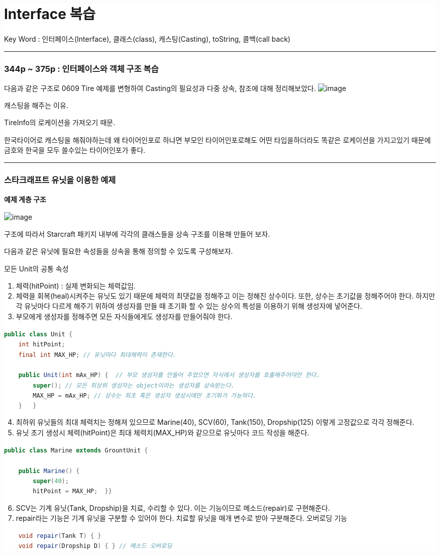 # Interface 복습
Key Word : 인터페이스(Interface), 클래스(class), 캐스팅(Casting), toString, 콜백(call back)
<hr/>
   
 ### 344p ~ 375p : 인터페이스와 객체 구조 복습
   
   다음과 같은 구조로 0609 Tire 예제를 변형하여 Casting의 필요성과 다중 상속, 참조에 대해 정리해보았다.
![image](https://user-images.githubusercontent.com/84966961/121624641-d617c600-caac-11eb-8f14-a091fca2c57d.png)






캐스팅을 해주는 이유.

TireInfo의 로케이션을 가져오기 때문.

한국타이어로 캐스팅을 해줘야하는데 왜 타이어인포로 하냐면 부모인 타이어인포로해도 어떤 타입을하더라도 똑같은 로케이션을 가지고있기 때문에 금호와 한국을 모두 쓸수있는 타이어인포가 좋다.



<hr/>

 ### 스타크래프트 유닛을 이용한 예제
 
 **예제 계층 구조**
 
 ![image](https://user-images.githubusercontent.com/84966961/121621948-0e68d580-caa8-11eb-8cb7-d58a461fcfa3.png)
   
 구조에 따라서 Starcraft 패키지 내부에 각각의 클래스들을 상속 구조를 이용해 만들어 보자.   
    
 다음과 같은 유닛에 필요한 속성들을 상속을 통해 정의할 수 있도록 구성해보자.   
    
 모든 Unit의 공통 속성 
   1. 체력(hitPoint) : 실제 변화되는 체력값임.   
   2. 체력을 회복(heal)시켜주는 유닛도 있기 때문에 체력의 최댓값을 정해주고 이는 정해진 상수이다.
     또한, 상수는 초기값을 정해주어야 한다. 하지만 각 유닛마다 다르게 해주기 위하여 생성자를 만들 때 초기화 할 수 있는 상수의 특성을 이용하기 위해 생성자에 넣어준다.   
   3. 부모에게 생성자를 정해주면 모든 자식들에게도 생성자를 만들어줘야 한다.   
```java
public class Unit {
	int hitPoint;
	final int MAX_HP; // 유닛마다 최대체력이 존재한다.
	
	public Unit(int mAx_HP) {  // 부모 생성자를 만들어 주었으면 자식에서 생성자를 호출해주어야만 한다.
		super(); // 모든 최상위 생성자는 object이라는 생성자를 상속받는다.
		MAX_HP = mAx_HP; // 상수는 최초 혹은 생성자 생성시에만 초기화가 가능하다.
	}	}
```
   4. 최하위 유닛들의 최대 체력치는 정해져 있으므로 Marine(40), SCV(60), Tank(150), Dropship(125) 이렇게 고정값으로 각각 정해준다.   
   5. 유닛 초기 생성시 체력(hitPoint)은 최대 체력치(MAX_HP)와 같으므로 유닛마다 코드 작성을 해준다.   
```java
public class Marine extends GrountUnit {

	public Marine() {
		super(40);
		hitPoint = MAX_HP;	}}
```
   6. SCV는 기계 유닛(Tank, Dropship)을 치료, 수리할 수 있다. 이는 기능이므로 메소드(repair)로 구현해준다.   
   7. repair라는 기능은 기계 유닛을 구분할 수 있어야 한다. 치료할 유닛을 매개 변수로 받아 구분해준다. 오버로딩 기능   
```java
	void repair(Tank T) { }
	void repair(Dropship D) { } // 메소드 오버로딩
```
   